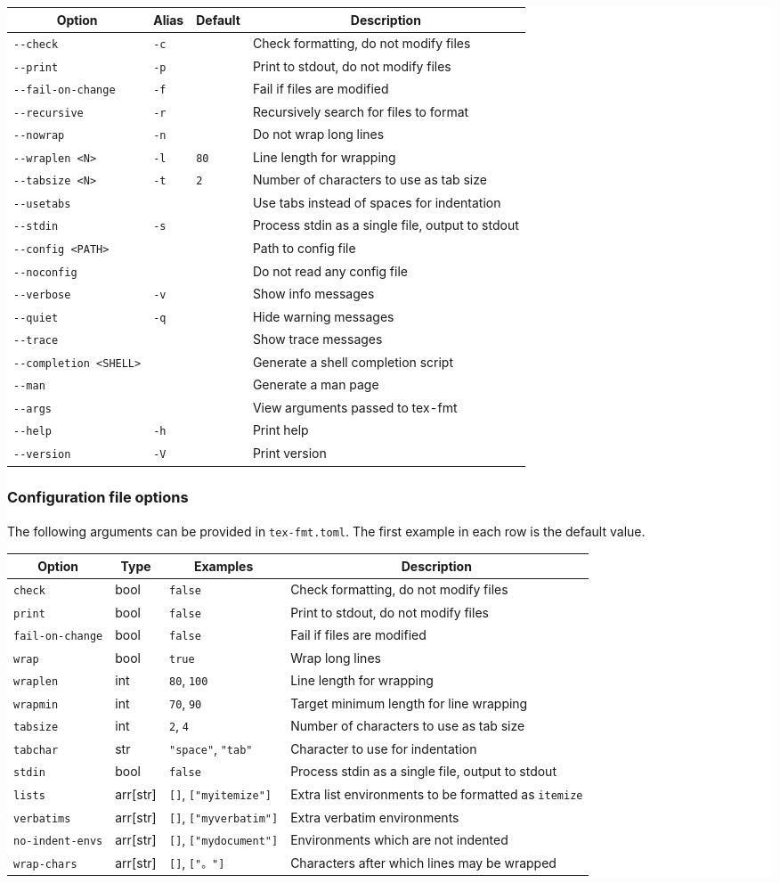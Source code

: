 | Option                 | Alias | Default | Description |
| ---------------------- | ----- | ------- | --- |
| `--check`              | `-c`  |         | Check formatting, do not modify files |
| `--print`              | `-p`  |         | Print to stdout, do not modify files |
| `--fail-on-change`     | `-f`  |         | Fail if files are modified |
| `--recursive`          | `-r`  |         | Recursively search for files to format |
| `--nowrap`             | `-n`  |         | Do not wrap long lines |
| `--wraplen <N>`        | `-l`  | `80`    | Line length for wrapping |
| `--tabsize <N>`        | `-t`  | `2`     | Number of characters to use as tab size |
| `--usetabs`            |       |         | Use tabs instead of spaces for indentation |
| `--stdin`              | `-s`  |         | Process stdin as a single file, output to stdout |
| `--config <PATH>`      |       |         | Path to config file |
| `--noconfig`           |       |         | Do not read any config file |
| `--verbose`            | `-v`  |         | Show info messages |
| `--quiet`              | `-q`  |         | Hide warning messages |
| `--trace`              |       |         | Show trace messages |
| `--completion <SHELL>` |       |         | Generate a shell completion script |
| `--man`                |       |         | Generate a man page |
| `--args`               |       |         | View arguments passed to tex-fmt |
| `--help`               | `-h`  |         | Print help |
| `--version`            | `-V`  |         | Print version |

### Configuration file options

The following arguments can be provided in `tex-fmt.toml`.
The first example in each row is the default value.

| Option           | Type     | Examples               | Description |
| ---------------- | -------- | ---------------------- | --- |
| `check`          | bool     | `false`                | Check formatting, do not modify files |
| `print`          | bool     | `false`                | Print to stdout, do not modify files |
| `fail-on-change` | bool     | `false`                | Fail if files are modified |
| `wrap`           | bool     | `true`                 | Wrap long lines |
| `wraplen`        | int      | `80`, `100`            | Line length for wrapping |
| `wrapmin`        | int      | `70`, `90`             | Target minimum length for line wrapping |
| `tabsize`        | int      | `2`, `4`               | Number of characters to use as tab size |
| `tabchar`        | str      | `"space"`, `"tab"`     | Character to use for indentation |
| `stdin`          | bool     | `false`                | Process stdin as a single file, output to stdout |
| `lists`          | arr[str] | `[]`, `["myitemize"]`  | Extra list environments to be formatted as `itemize` |
| `verbatims`      | arr[str] | `[]`, `["myverbatim"]` | Extra verbatim environments |
| `no-indent-envs` | arr[str] | `[]`, `["mydocument"]` | Environments which are not indented |
| `wrap-chars`     | arr[str] | `[]`, `["。"]`         | Characters after which lines may be wrapped |